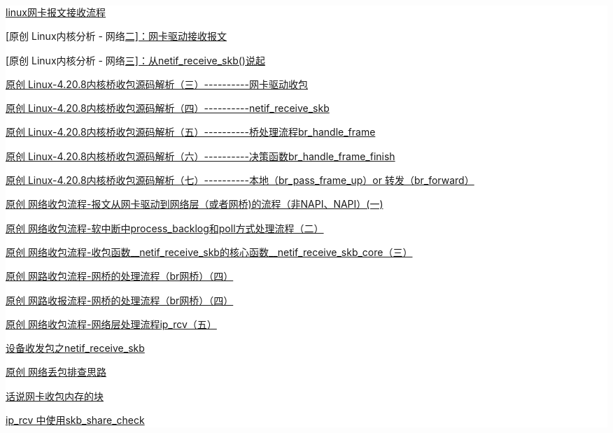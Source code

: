 [linux网卡报文接收流程](https://blog.csdn.net/hhhhhyyyyy8/article/details/102492680)

[原创                   Linux内核分析 - 网络[二\]：网卡驱动接收报文                       ](https://blog.csdn.net/qy532846454/article/details/6288261)

[原创                   Linux内核分析 - 网络[三\]：从netif_receive_skb()说起                       ](https://blog.csdn.net/qy532846454/article/details/6339789)



[原创                   Linux-4.20.8内核桥收包源码解析（三）----------网卡驱动收包                       ](https://blog.csdn.net/Sophisticated_/article/details/87295513)

[原创                   Linux-4.20.8内核桥收包源码解析（四）----------netif_receive_skb                       ](https://blog.csdn.net/Sophisticated_/article/details/87805798)

[原创                   Linux-4.20.8内核桥收包源码解析（五）----------桥处理流程br_handle_frame                       ](https://blog.csdn.net/Sophisticated_/article/details/87878460)

[原创                   Linux-4.20.8内核桥收包源码解析（六）----------决策函数br_handle_frame_finish                       ](https://blog.csdn.net/Sophisticated_/article/details/87922712)

[原创                   Linux-4.20.8内核桥收包源码解析（七）----------本地（br_pass_frame_up）or 转发（br_forward）                       ](https://blog.csdn.net/Sophisticated_/article/details/87923362)



[原创                   网络收包流程-报文从网卡驱动到网络层（或者网桥)的流程（非NAPI、NAPI）(一)                       ](https://blog.csdn.net/hzj_001/article/details/100085112)

[原创                   网络收包流程-软中断中process_backlog和poll方式处理流程（二）                       ](https://blog.csdn.net/hzj_001/article/details/100708621)

[原创                   网络收包流程-收包函数__netif_receive_skb的核心函数__netif_receive_skb_core（三）                       ](https://blog.csdn.net/hzj_001/article/details/104327771)

[原创                   网路收包流程-网桥的处理流程（br网桥）（四）                       ](https://blog.csdn.net/hzj_001/article/details/104328321)

[原创                   网路收报流程-网桥的处理流程（br网桥）（四）                       ](https://blog.csdn.net/hzj_001/article/details/104327900)

[原创                   网络收包流程-网络层处理流程ip_rcv（五）                       ](https://blog.csdn.net/hzj_001/article/details/104950605)



[设备收发包之netif_receive_skb](https://www.cnblogs.com/wanpengcoder/p/7577088.html)



[原创                   网络丢包排查思路                       ](https://blog.csdn.net/hzj_001/article/details/104950713)

[话说网卡收包内存的块](https://www.cnblogs.com/codestack/p/14278373.html)

[ip_rcv 中使用skb_share_check](https://www.cnblogs.com/codestack/p/13441135.html)
